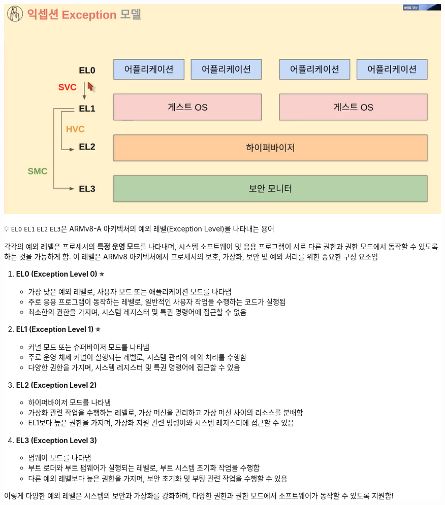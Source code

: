 ![](assets/2023-08-29-11-45-30-image.png)

💡 `EL0` `EL1` `EL2` `EL3`은 ARMv8-A 아키텍처의 예외 레벨(Exception Level)을 나타내는 용어 

각각의 예외 레벨은 프로세서의 **특정 운영 모드**를 나타내며, 시스템 소프트웨어 및 응용 프로그램이 서로 다른 권한과 권한 모드에서 동작할 수 있도록 하는 것을 가능하게 함. 이 레벨은 ARMv8 아키텍처에서 프로세서의 보호, 가상화, 보안 및 예외 처리를 위한 중요한 구성 요소임

1. **EL0 (Exception Level 0) ⭐**
   
   - 가장 낮은 예외 레벨로, 사용자 모드 또는 애플리케이션 모드를 나타냄
   - 주로 응용 프로그램이 동작하는 레벨로, 일반적인 사용자 작업을 수행하는 코드가 실행됨
   - 최소한의 권한을 가지며, 시스템 레지스터 및 특권 명령어에 접근할 수 없음

2. **EL1 (Exception Level 1) ⭐**
   
   - 커널 모드 또는 슈퍼바이저 모드를 나타냄
   - 주로 운영 체제 커널이 실행되는 레벨로, 시스템 관리와 예외 처리를 수행함
   - 다양한 권한을 가지며, 시스템 레지스터 및 특권 명령어에 접근할 수 있음

3. **EL2 (Exception Level 2)**
   
   - 하이퍼바이저 모드를 나타냄
   - 가상화 관련 작업을 수행하는 레벨로, 가상 머신을 관리하고 가상 머신 사이의 리소스를 분배함
   - EL1보다 높은 권한을 가지며, 가상화 지원 관련 명령어와 시스템 레지스터에 접근할 수 있음

4. **EL3 (Exception Level 3)**
   
   - 펌웨어 모드를 나타냄
   - 부트 로더와 부트 펌웨어가 실행되는 레벨로, 부트 시스템 초기화 작업을 수행함
   - 다른 예외 레벨보다 높은 권한을 가지며, 보안 초기화 및 부팅 관련 작업을 수행할 수 있음

이렇게 다양한 예외 레벨은 시스템의 보안과 가상화를 강화하며, 다양한 권한과 권한 모드에서 소프트웨어가 동작할 수 있도록 지원함!
